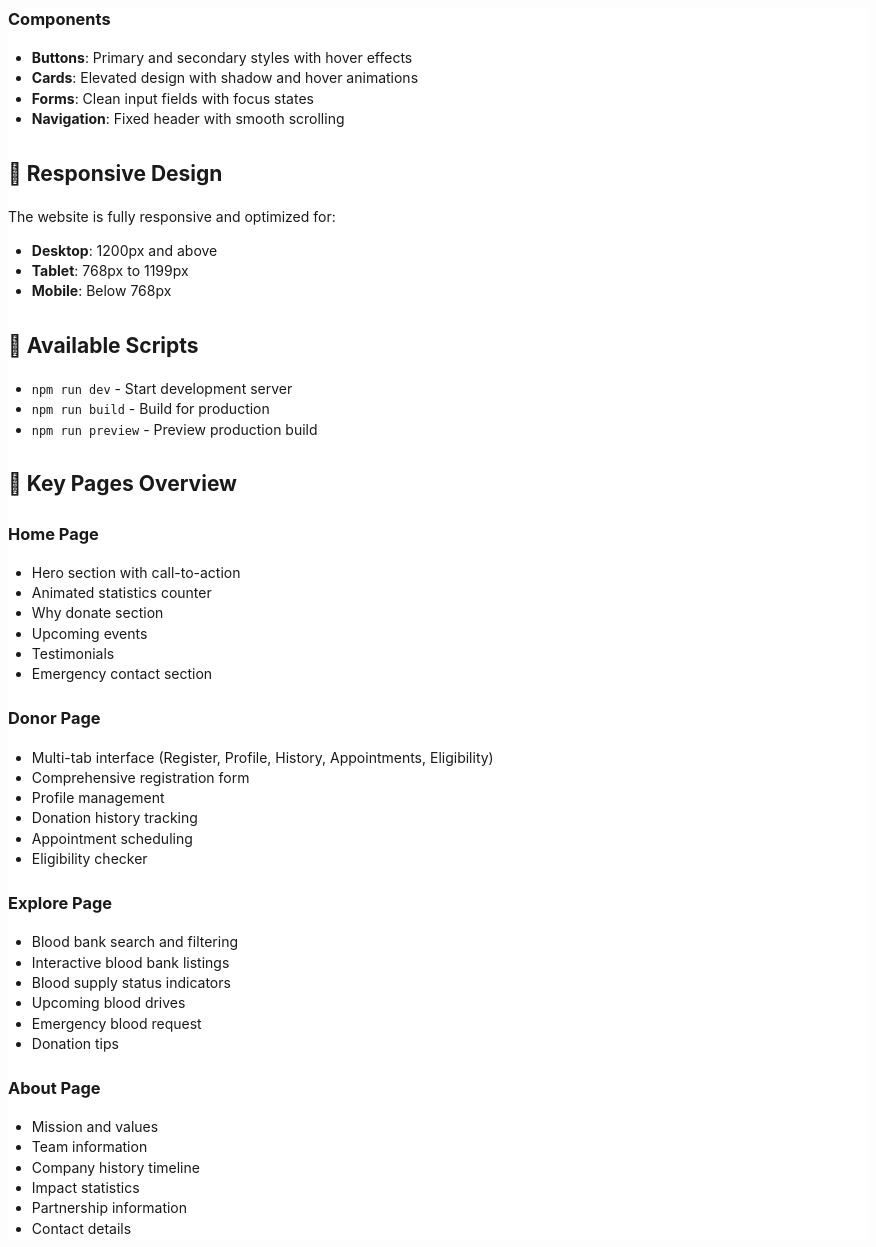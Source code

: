### Components
- **Buttons**: Primary and secondary styles with hover effects
- **Cards**: Elevated design with shadow and hover animations
- **Forms**: Clean input fields with focus states
- **Navigation**: Fixed header with smooth scrolling

## 📱 Responsive Design

The website is fully responsive and optimized for:
- **Desktop**: 1200px and above
- **Tablet**: 768px to 1199px
- **Mobile**: Below 768px

## 🔧 Available Scripts

- `npm run dev` - Start development server
- `npm run build` - Build for production
- `npm run preview` - Preview production build

## 🌟 Key Pages Overview

### Home Page
- Hero section with call-to-action
- Animated statistics counter
- Why donate section
- Upcoming events
- Testimonials
- Emergency contact section

### Donor Page
- Multi-tab interface (Register, Profile, History, Appointments, Eligibility)
- Comprehensive registration form
- Profile management
- Donation history tracking
- Appointment scheduling
- Eligibility checker

### Explore Page
- Blood bank search and filtering
- Interactive blood bank listings
- Blood supply status indicators
- Upcoming blood drives
- Emergency blood request
- Donation tips

### About Page
- Mission and values
- Team information
- Company history timeline
- Impact statistics
- Partnership information
- Contact details
